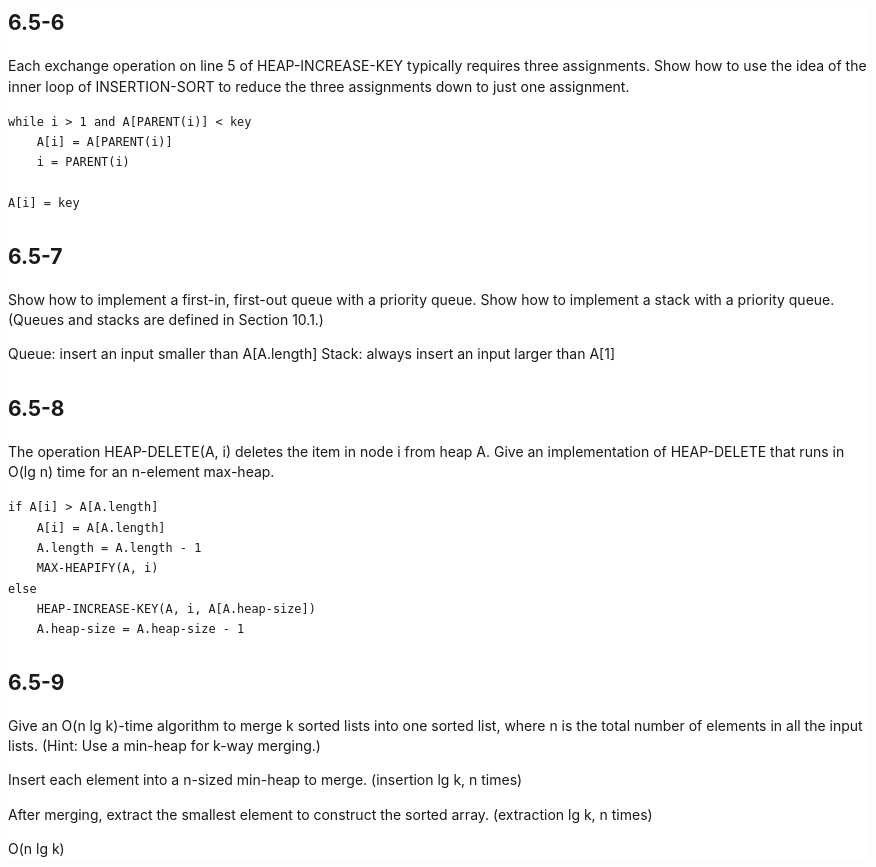 ## 6.5-6

Each exchange operation on line 5 of HEAP-INCREASE-KEY typically requires three assignments. Show how to use the idea of the inner loop of INSERTION-SORT to reduce the three assignments down to just one assignment.

```
while i > 1 and A[PARENT(i)] < key
	A[i] = A[PARENT(i)]
	i = PARENT(i)

A[i] = key
```

## 6.5-7

Show how to implement a first-in, first-out queue with a priority queue. Show how to implement a stack with a priority queue. (Queues and stacks are defined in Section 10.1.)

Queue: insert an input smaller than A[A.length]
Stack: always insert an input larger than A[1]

## 6.5-8

The operation HEAP-DELETE(A, i) deletes the item in node i from heap A. Give an implementation of HEAP-DELETE that runs in O(lg n) time for an n-element max-heap.

```
if A[i] > A[A.length]
	A[i] = A[A.length]
	A.length = A.length - 1
	MAX-HEAPIFY(A, i)
else
	HEAP-INCREASE-KEY(A, i, A[A.heap-size])
	A.heap-size = A.heap-size - 1
```

## 6.5-9

Give an O(n lg k)-time algorithm to merge k sorted lists into one sorted list, where n is the total number of elements in all the input lists. (Hint: Use a min-heap for k-way merging.)

Insert each element into a n-sized min-heap to merge. (insertion lg k, n times)

After merging, extract the smallest element to construct the sorted array. (extraction lg k, n times)

O(n lg k)